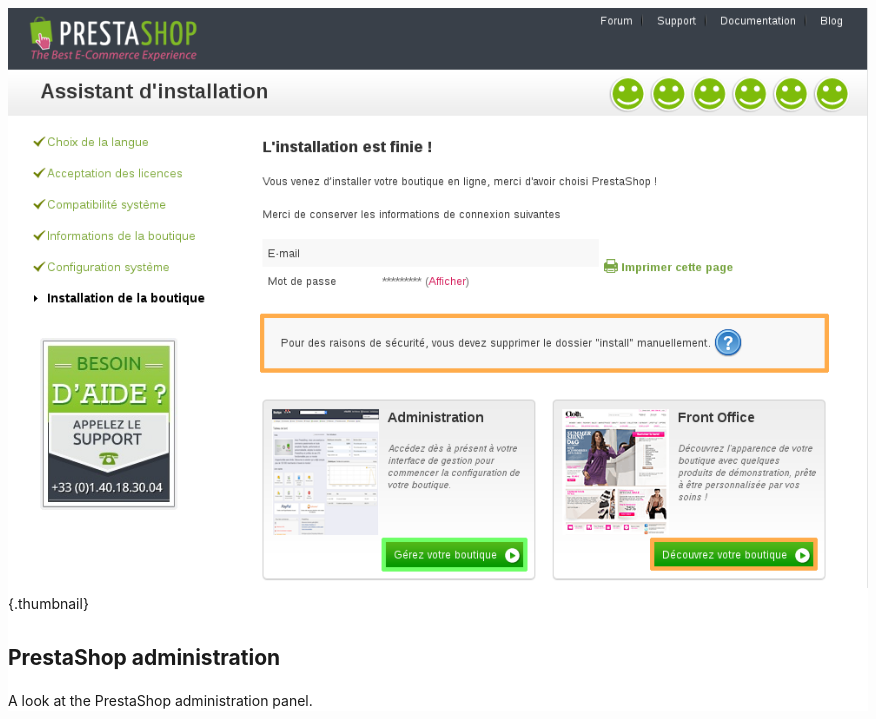 ![prestashop](images/3170.png){.thumbnail}

## PrestaShop administration

A look at the PrestaShop administration panel.
